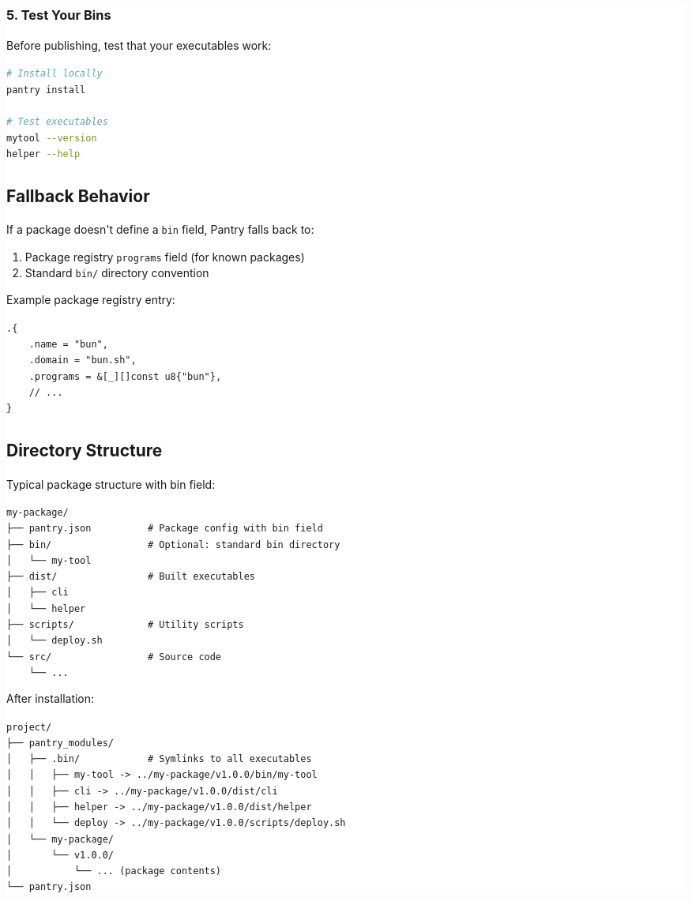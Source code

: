 ### 5. Test Your Bins

Before publishing, test that your executables work:

```bash
# Install locally
pantry install

# Test executables
mytool --version
helper --help
```

## Fallback Behavior

If a package doesn't define a `bin` field, Pantry falls back to:

1. Package registry `programs` field (for known packages)
2. Standard `bin/` directory convention

Example package registry entry:
```zig
.{
    .name = "bun",
    .domain = "bun.sh",
    .programs = &[_][]const u8{"bun"},
    // ...
}
```

## Directory Structure

Typical package structure with bin field:

```
my-package/
├── pantry.json          # Package config with bin field
├── bin/                 # Optional: standard bin directory
│   └── my-tool
├── dist/                # Built executables
│   ├── cli
│   └── helper
├── scripts/             # Utility scripts
│   └── deploy.sh
└── src/                 # Source code
    └── ...
```

After installation:

```
project/
├── pantry_modules/
│   ├── .bin/            # Symlinks to all executables
│   │   ├── my-tool -> ../my-package/v1.0.0/bin/my-tool
│   │   ├── cli -> ../my-package/v1.0.0/dist/cli
│   │   ├── helper -> ../my-package/v1.0.0/dist/helper
│   │   └── deploy -> ../my-package/v1.0.0/scripts/deploy.sh
│   └── my-package/
│       └── v1.0.0/
│           └── ... (package contents)
└── pantry.json
```
